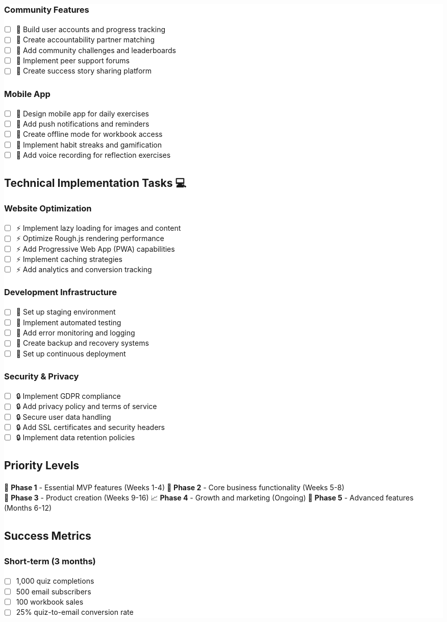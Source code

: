### Community Features
- [ ] 👥 Build user accounts and progress tracking
- [ ] 👥 Create accountability partner matching
- [ ] 👥 Add community challenges and leaderboards
- [ ] 👥 Implement peer support forums
- [ ] 👥 Create success story sharing platform

### Mobile App
- [ ] 📱 Design mobile app for daily exercises
- [ ] 📱 Add push notifications and reminders
- [ ] 📱 Create offline mode for workbook access
- [ ] 📱 Implement habit streaks and gamification
- [ ] 📱 Add voice recording for reflection exercises

## Technical Implementation Tasks 💻

### Website Optimization
- [ ] ⚡ Implement lazy loading for images and content
- [ ] ⚡ Optimize Rough.js rendering performance
- [ ] ⚡ Add Progressive Web App (PWA) capabilities
- [ ] ⚡ Implement caching strategies
- [ ] ⚡ Add analytics and conversion tracking

### Development Infrastructure
- [ ] 🔧 Set up staging environment
- [ ] 🔧 Implement automated testing
- [ ] 🔧 Add error monitoring and logging
- [ ] 🔧 Create backup and recovery systems
- [ ] 🔧 Set up continuous deployment

### Security & Privacy
- [ ] 🔒 Implement GDPR compliance
- [ ] 🔒 Add privacy policy and terms of service
- [ ] 🔒 Secure user data handling
- [ ] 🔒 Add SSL certificates and security headers
- [ ] 🔒 Implement data retention policies

## Priority Levels

🎯 **Phase 1** - Essential MVP features (Weeks 1-4)
🔨 **Phase 2** - Core business functionality (Weeks 5-8)  
📓 **Phase 3** - Product creation (Weeks 9-16)
📈 **Phase 4** - Growth and marketing (Ongoing)
🚀 **Phase 5** - Advanced features (Months 6-12)

## Success Metrics

### Short-term (3 months)
- [ ] 1,000 quiz completions
- [ ] 500 email subscribers
- [ ] 100 workbook sales
- [ ] 25% quiz-to-email conversion rate
